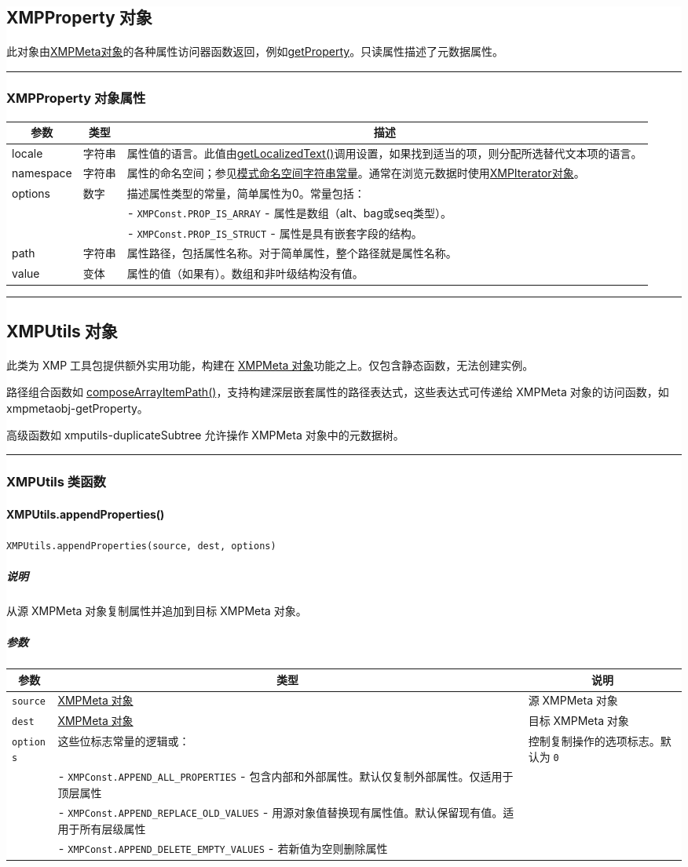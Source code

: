 
## XMPProperty 对象

此对象由[XMPMeta对象](#xmpfile-object)的各种属性访问器函数返回，例如[getProperty](#xmpmetagetproperty)。只读属性描述了元数据属性。

---

### XMPProperty 对象属性

| 参数 | 类型 | 描述 |
|---|---|---|
| locale | 字符串 | 属性值的语言。此值由[getLocalizedText()](#xmpmetagetlocalizedtext)调用设置，如果找到适当的项，则分配所选替代文本项的语言。 |
| namespace | 字符串 | 属性的命名空间；参见[模式命名空间字符串常量](#schema-namespace-string-constants)。通常在浏览元数据时使用[XMPIterator对象](#xmpiterator-object)。 |
| options | 数字 | 描述属性类型的常量，简单属性为0。常量包括： |
| | | - `XMPConst.PROP_IS_ARRAY` - 属性是数组（alt、bag或seq类型）。 |
| | | - `XMPConst.PROP_IS_STRUCT` - 属性是具有嵌套字段的结构。 |
| path | 字符串 | 属性路径，包括属性名称。对于简单属性，整个路径就是属性名称。 |
| value | 变体 | 属性的值（如果有）。数组和非叶级结构没有值。 |

---

## XMPUtils 对象

此类为 XMP 工具包提供额外实用功能，构建在 [XMPMeta 对象](#xmpmeta-object)功能之上。仅包含静态函数，无法创建实例。

路径组合函数如 [composeArrayItemPath()](#xmputilscomposearrayitempath)，支持构建深层嵌套属性的路径表达式，这些表达式可传递给 XMPMeta 对象的访问函数，如 xmpmetaobj-getProperty。

高级函数如 xmputils-duplicateSubtree 允许操作 XMPMeta 对象中的元数据树。

---

### XMPUtils 类函数

#### XMPUtils.appendProperties()

`XMPUtils.appendProperties(source, dest, options)`

##### 说明

从源 XMPMeta 对象复制属性并追加到目标 XMPMeta 对象。

##### 参数

| 参数 | 类型 | 说明 |
|---|---|---|
| `source` | [XMPMeta 对象](#xmpmeta-object) | 源 XMPMeta 对象 |
| `dest` | [XMPMeta 对象](#xmpmeta-object) | 目标 XMPMeta 对象 |
| `options` | 这些位标志常量的逻辑或： | 控制复制操作的选项标志。默认为 `0` |
| | - `XMPConst.APPEND_ALL_PROPERTIES` - 包含内部和外部属性。默认仅复制外部属性。仅适用于顶层属性 | |
| | - `XMPConst.APPEND_REPLACE_OLD_VALUES` - 用源对象值替换现有属性值。默认保留现有值。适用于所有层级属性 | |
| | - `XMPConst.APPEND_DELETE_EMPTY_VALUES` - 若新值为空则删除属性 | |
